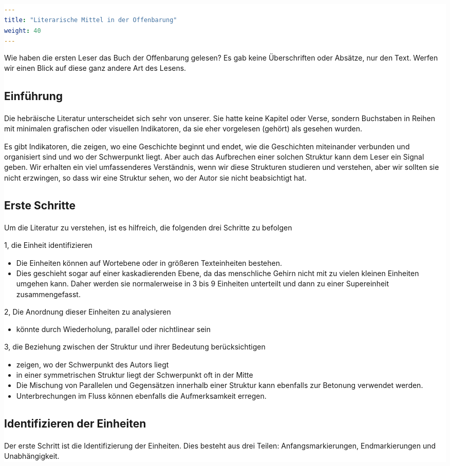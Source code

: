 ```yaml
---
title: "Literarische Mittel in der Offenbarung"
weight: 40
---
```



Wie haben die ersten Leser das Buch der Offenbarung gelesen? Es gab keine Überschriften oder Absätze, nur den Text. Werfen wir einen Blick auf diese ganz andere Art des Lesens.


## Einführung

<a name="a0ab"></a>
Die hebräische Literatur unterscheidet sich sehr von unserer. Sie hatte keine Kapitel oder Verse, sondern Buchstaben in Reihen mit minimalen grafischen oder visuellen Indikatoren, da sie eher vorgelesen (gehört) als gesehen wurden.

Es gibt Indikatoren, die zeigen, wo eine Geschichte beginnt und endet, wie die Geschichten miteinander verbunden und organisiert sind und wo der Schwerpunkt liegt. Aber auch das Aufbrechen einer solchen Struktur kann dem Leser ein Signal geben. Wir erhalten ein viel umfassenderes Verständnis, wenn wir diese Strukturen studieren und verstehen, aber wir sollten sie nicht erzwingen, so dass wir eine Struktur sehen, wo der Autor sie nicht beabsichtigt hat.


## Erste Schritte

<a name="ec8b"></a>
Um die Literatur zu verstehen, ist es hilfreich, die folgenden drei Schritte zu befolgen

1, die Einheit identifizieren

- Die Einheiten können auf Wortebene oder in größeren Texteinheiten bestehen.
- Dies geschieht sogar auf einer kaskadierenden Ebene, da das menschliche Gehirn nicht mit zu vielen kleinen Einheiten umgehen kann. Daher werden sie normalerweise in 3 bis 9 Einheiten unterteilt und dann zu einer Supereinheit zusammengefasst.


2, Die Anordnung dieser Einheiten zu analysieren

- könnte durch Wiederholung, parallel oder nichtlinear sein


3, die Beziehung zwischen der Struktur und ihrer Bedeutung berücksichtigen

- zeigen, wo der Schwerpunkt des Autors liegt
- in einer symmetrischen Struktur liegt der Schwerpunkt oft in der Mitte
- Die Mischung von Parallelen und Gegensätzen innerhalb einer Struktur kann ebenfalls zur Betonung verwendet werden.
- Unterbrechungen im Fluss können ebenfalls die Aufmerksamkeit erregen.



## Identifizieren der Einheiten

<a name="2cdd"></a>
Der erste Schritt ist die Identifizierung der Einheiten. Dies besteht aus drei Teilen: Anfangsmarkierungen, Endmarkierungen und Unabhängigkeit.
